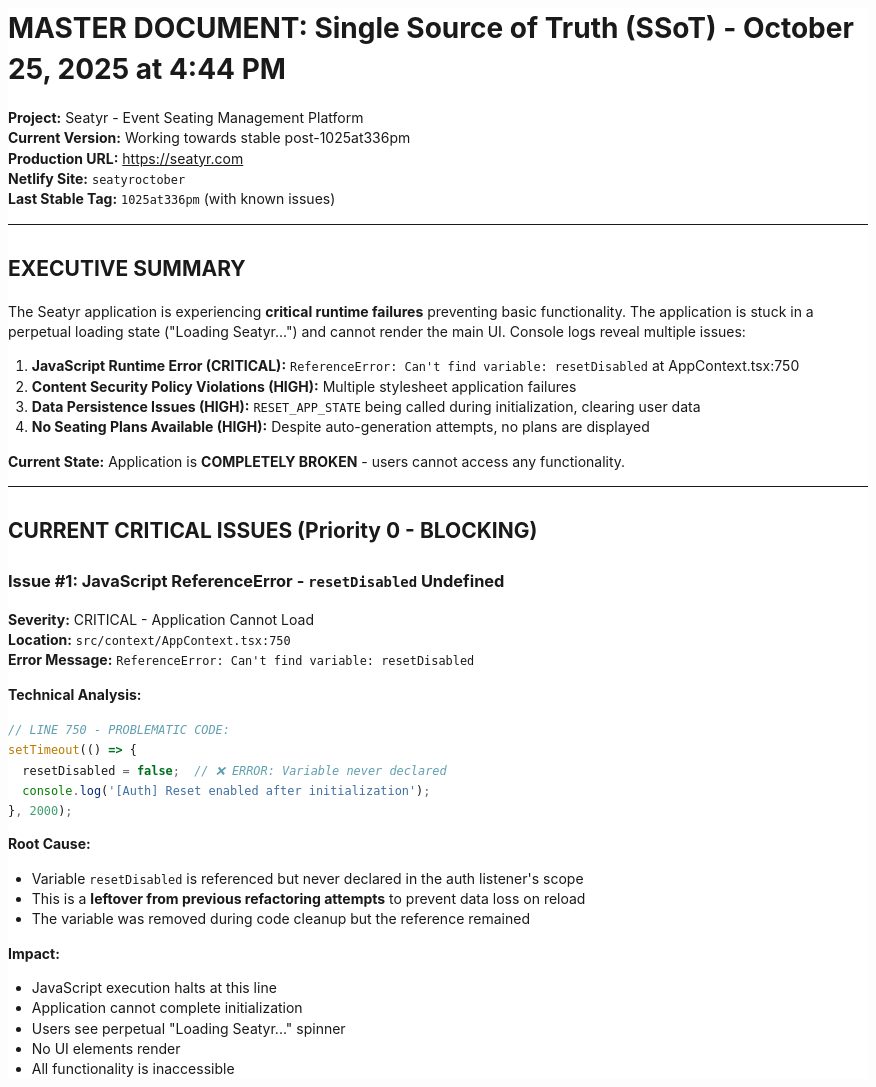 # MASTER DOCUMENT: Single Source of Truth (SSoT) - October 25, 2025 at 4:44 PM

**Project:** Seatyr - Event Seating Management Platform  
**Current Version:** Working towards stable post-1025at336pm  
**Production URL:** https://seatyr.com  
**Netlify Site:** `seatyroctober`  
**Last Stable Tag:** `1025at336pm` (with known issues)

---

## EXECUTIVE SUMMARY

The Seatyr application is experiencing **critical runtime failures** preventing basic functionality. The application is stuck in a perpetual loading state ("Loading Seatyr...") and cannot render the main UI. Console logs reveal multiple issues:

1. **JavaScript Runtime Error (CRITICAL):** `ReferenceError: Can't find variable: resetDisabled` at AppContext.tsx:750
2. **Content Security Policy Violations (HIGH):** Multiple stylesheet application failures
3. **Data Persistence Issues (HIGH):** `RESET_APP_STATE` being called during initialization, clearing user data
4. **No Seating Plans Available (HIGH):** Despite auto-generation attempts, no plans are displayed

**Current State:** Application is **COMPLETELY BROKEN** - users cannot access any functionality.

---

## CURRENT CRITICAL ISSUES (Priority 0 - BLOCKING)

### Issue #1: JavaScript ReferenceError - `resetDisabled` Undefined

**Severity:** CRITICAL - Application Cannot Load  
**Location:** `src/context/AppContext.tsx:750`  
**Error Message:** `ReferenceError: Can't find variable: resetDisabled`

**Technical Analysis:**
```typescript
// LINE 750 - PROBLEMATIC CODE:
setTimeout(() => {
  resetDisabled = false;  // ❌ ERROR: Variable never declared
  console.log('[Auth] Reset enabled after initialization');
}, 2000);
```

**Root Cause:**
- Variable `resetDisabled` is referenced but never declared in the auth listener's scope
- This is a **leftover from previous refactoring attempts** to prevent data loss on reload
- The variable was removed during code cleanup but the reference remained

**Impact:**
- JavaScript execution halts at this line
- Application cannot complete initialization
- Users see perpetual "Loading Seatyr..." spinner
- No UI elements render
- All functionality is inaccessible
